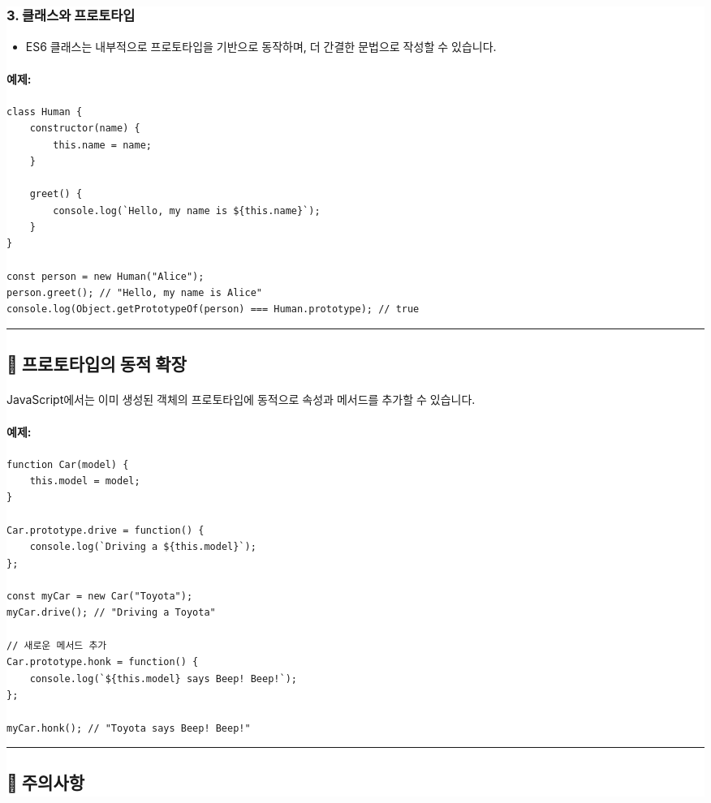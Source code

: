 ### **3. 클래스와 프로토타입**
- ES6 클래스는 내부적으로 프로토타입을 기반으로 동작하며, 더 간결한 문법으로 작성할 수 있습니다.

#### 예제:
```
class Human {
    constructor(name) {
        this.name = name;
    }

    greet() {
        console.log(`Hello, my name is ${this.name}`);
    }
}

const person = new Human("Alice");
person.greet(); // "Hello, my name is Alice"
console.log(Object.getPrototypeOf(person) === Human.prototype); // true
```

---

## 📂 프로토타입의 동적 확장

JavaScript에서는 이미 생성된 객체의 프로토타입에 동적으로 속성과 메서드를 추가할 수 있습니다.

#### 예제:
```
function Car(model) {
    this.model = model;
}

Car.prototype.drive = function() {
    console.log(`Driving a ${this.model}`);
};

const myCar = new Car("Toyota");
myCar.drive(); // "Driving a Toyota"

// 새로운 메서드 추가
Car.prototype.honk = function() {
    console.log(`${this.model} says Beep! Beep!`);
};

myCar.honk(); // "Toyota says Beep! Beep!"
```

---

## 📂 주의사항
